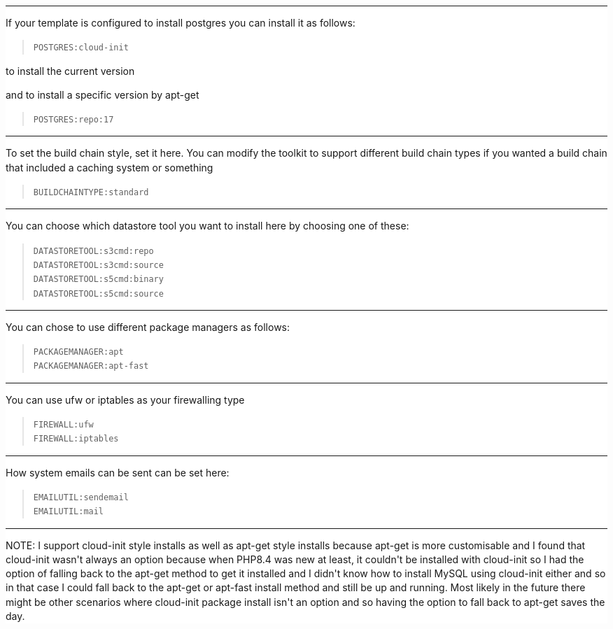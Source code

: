 -------------------------------------------------------------------

If your template is configured to install postgres you can install it as follows:
>     POSTGRES:cloud-init
to install the current version

and to install a specific version by apt-get
>     POSTGRES:repo:17

--------------------------------------------------------------------

To set the build chain style, set it here. You can modify the toolkit to support different build chain types if you wanted a build chain that included a caching system or something
>     BUILDCHAINTYPE:standard

---------------------------------------------------------------------

You can choose which datastore tool you want to install here by choosing one of these:

>     DATASTORETOOL:s3cmd:repo
>     DATASTORETOOL:s3cmd:source
>     DATASTORETOOL:s5cmd:binary
>     DATASTORETOOL:s5cmd:source

---------------------------------------------------------------------

You can chose to use different package managers as follows:

>     PACKAGEMANAGER:apt
>     PACKAGEMANAGER:apt-fast

---------------------------------------------------------------------

You can use ufw or iptables as your firewalling type

>     FIREWALL:ufw
>     FIREWALL:iptables

-------------------------------------------------------------------
How system emails can be sent can be set here:

>     EMAILUTIL:sendemail
>     EMAILUTIL:mail

--------

NOTE: I support cloud-init style installs as well as apt-get style installs because apt-get is more customisable and I found that cloud-init wasn't always an option because when PHP8.4 was new at least, it couldn't be installed with cloud-init so I had the option of falling back to the apt-get method to get it installed and I didn't know how to install MySQL using cloud-init either and so in that case I could fall back to the apt-get or apt-fast install method and still be up and running. Most likely in the future there might be other scenarios where cloud-init package install isn't an option and so having the option to fall back to apt-get saves the day.
